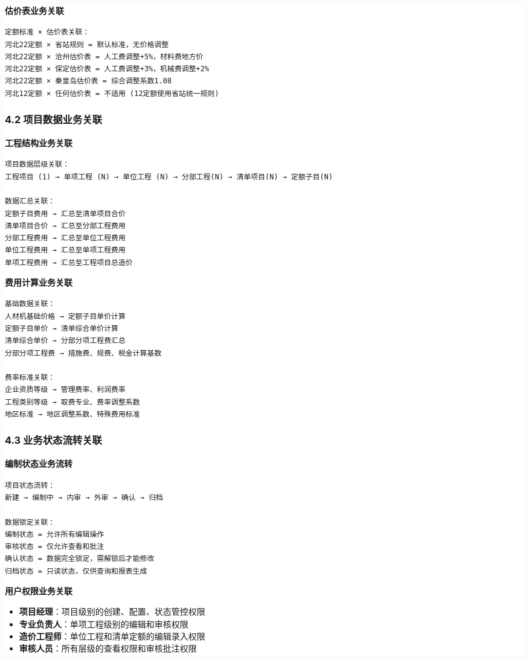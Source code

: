 **估价表业务关联**
```
定额标准 × 估价表关联：
河北22定额 × 省站规则 = 默认标准，无价格调整
河北22定额 × 沧州估价表 = 人工费调整+5%，材料费地方价
河北22定额 × 保定估价表 = 人工费调整+3%，机械费调整+2%
河北22定额 × 秦皇岛估价表 = 综合调整系数1.08
河北12定额 × 任何估价表 = 不适用 (12定额使用省站统一规则)
```

### 4.2 项目数据业务关联

**工程结构业务关联**
```
项目数据层级关联：
工程项目 (1) → 单项工程 (N) → 单位工程 (N) → 分部工程(N) → 清单项目(N) → 定额子目(N)

数据汇总关联：  
定额子目费用 → 汇总至清单项目合价
清单项目合价 → 汇总至分部工程费用
分部工程费用 → 汇总至单位工程费用
单位工程费用 → 汇总至单项工程费用  
单项工程费用 → 汇总至工程项目总造价
```

**费用计算业务关联**
```
基础数据关联：
人材机基础价格 → 定额子目单价计算
定额子目单价 → 清单综合单价计算  
清单综合单价 → 分部分项工程费汇总
分部分项工程费 → 措施费、规费、税金计算基数

费率标准关联：
企业资质等级 → 管理费率、利润费率
工程类别等级 → 取费专业、费率调整系数
地区标准 → 地区调整系数、特殊费用标准
```

### 4.3 业务状态流转关联

**编制状态业务流转**
```
项目状态流转：
新建 → 编制中 → 内审 → 外审 → 确认 → 归档

数据锁定关联：
编制状态 = 允许所有编辑操作
审核状态 = 仅允许查看和批注  
确认状态 = 数据完全锁定，需解锁后才能修改
归档状态 = 只读状态，仅供查询和报表生成
```

**用户权限业务关联**
- **项目经理**：项目级别的创建、配置、状态管控权限
- **专业负责人**：单项工程级别的编辑和审核权限  
- **造价工程师**：单位工程和清单定额的编辑录入权限
- **审核人员**：所有层级的查看权限和审核批注权限
